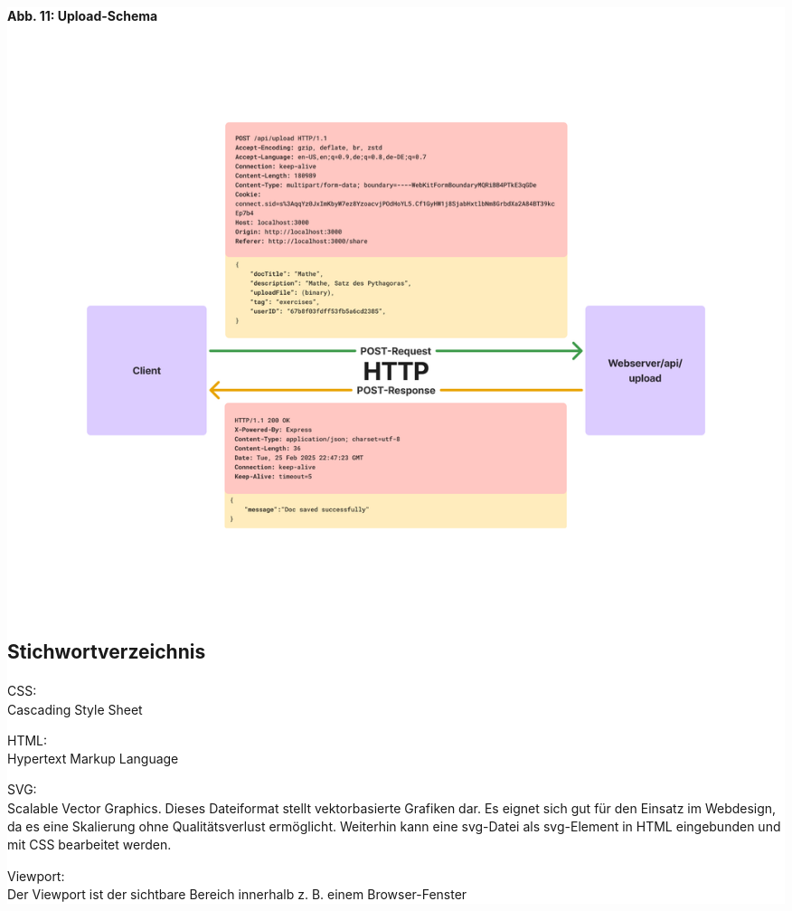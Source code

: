 
#### Abb. 11: Upload-Schema  
![Upload-Schema](./img/upload.png)



## Stichwortverzeichnis

CSS:  
Cascading Style Sheet

HTML:   
Hypertext Markup Language

SVG:   
Scalable Vector Graphics. Dieses Dateiformat stellt vektorbasierte Grafiken dar. 
Es eignet sich gut für den Einsatz im Webdesign, da es eine Skalierung ohne Qualitätsverlust ermöglicht. 
Weiterhin kann eine svg-Datei als svg-Element in HTML eingebunden und mit CSS bearbeitet werden.

Viewport:  
Der Viewport ist der sichtbare Bereich innerhalb z. B. einem Browser-Fenster
